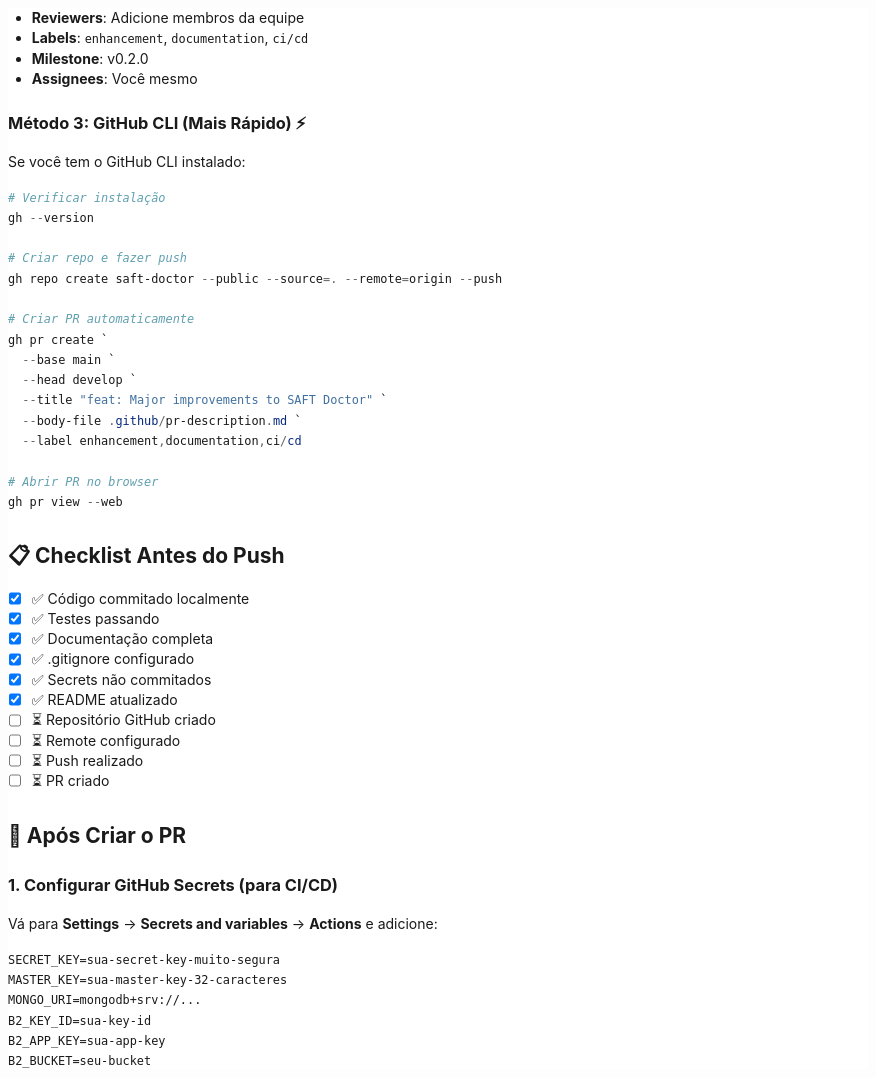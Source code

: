 - **Reviewers**: Adicione membros da equipe
- **Labels**: `enhancement`, `documentation`, `ci/cd`
- **Milestone**: v0.2.0
- **Assignees**: Você mesmo

### Método 3: GitHub CLI (Mais Rápido) ⚡

Se você tem o GitHub CLI instalado:

```powershell
# Verificar instalação
gh --version

# Criar repo e fazer push
gh repo create saft-doctor --public --source=. --remote=origin --push

# Criar PR automaticamente
gh pr create `
  --base main `
  --head develop `
  --title "feat: Major improvements to SAFT Doctor" `
  --body-file .github/pr-description.md `
  --label enhancement,documentation,ci/cd

# Abrir PR no browser
gh pr view --web
```

## 📋 Checklist Antes do Push

- [x] ✅ Código commitado localmente
- [x] ✅ Testes passando
- [x] ✅ Documentação completa
- [x] ✅ .gitignore configurado
- [x] ✅ Secrets não commitados
- [x] ✅ README atualizado
- [ ] ⏳ Repositório GitHub criado
- [ ] ⏳ Remote configurado
- [ ] ⏳ Push realizado
- [ ] ⏳ PR criado

## 🎯 Após Criar o PR

### 1. Configurar GitHub Secrets (para CI/CD)

Vá para **Settings** → **Secrets and variables** → **Actions** e adicione:

```
SECRET_KEY=sua-secret-key-muito-segura
MASTER_KEY=sua-master-key-32-caracteres
MONGO_URI=mongodb+srv://...
B2_KEY_ID=sua-key-id
B2_APP_KEY=sua-app-key
B2_BUCKET=seu-bucket
```

